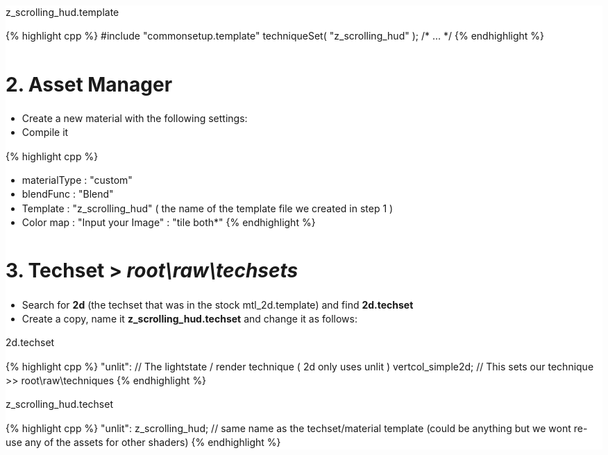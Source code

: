 <div class="highlight-header"><p>​z_scrolling_hud.template</p></div>
{% highlight cpp %}
#include "commonsetup.template"
techniqueSet( "z_scrolling_hud" );
/* ... */
{% endhighlight %}




<a name="assman"></a>
<div class="padding-1l"></div>
<div align="center"><div class="seperator-75p"></div></div>
<div class="padding-1l"></div>

# 2. Asset Manager

- ​Create a new material with the following settings:
- Compile it

<div class="padding-1l"></div>

{% highlight cpp %}
   + materialType : "custom"
   + blendFunc    : "Blend"
   + Template     : "z_scrolling_hud" ( the name of the template file we created in step 1 )
   + Color map    : "Input your Image" : "tile both*"
{% endhighlight %}



<a name="techset"></a>
<div class="padding-1l"></div>
<div align="center"><div class="seperator-75p"></div></div>
<div class="padding-1l"></div>

# 3. Techset > _root\raw\techsets_

- Search for __2d__ (the techset that was in the stock mtl_2d.template) and find __2d.techset__
- Create a copy, name it __z_scrolling_hud.techset__ and change it as follows:

<div class="padding-1l"></div>

<div class="highlight-header"><p>​2d.techset</p></div>
{% highlight cpp %}
"unlit":                // The lightstate / render technique ( 2d only uses unlit )
   vertcol_simple2d;    // This sets our technique >> root\raw\techniques
{% endhighlight %}

<div class="highlight-header"><p>​z_scrolling_hud.techset</p></div>
{% highlight cpp %}
"unlit":
   z_scrolling_hud;   // same name as the techset/material template (could be anything but we wont re-use any of the assets for other shaders)
{% endhighlight %}
